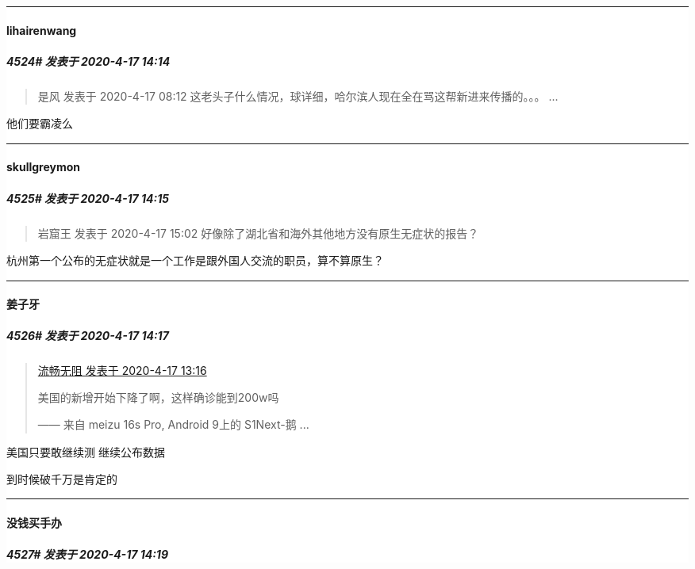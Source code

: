 
-----

####  lihairenwang  
##### 4524#       发表于 2020-4-17 14:14



<blockquote>是风 发表于 2020-4-17 08:12
这老头子什么情况，球详细，哈尔滨人现在全在骂这帮新进来传播的。。。 ...</blockquote>
他们要霸凌么







-----

####  skullgreymon  
##### 4525#       发表于 2020-4-17 14:15



<blockquote>岩窟王 发表于 2020-4-17 15:02
好像除了湖北省和海外其他地方没有原生无症状的报告？</blockquote>
杭州第一个公布的无症状就是一个工作是跟外国人交流的职员，算不算原生？







-----

####  姜子牙  
##### 4526#       发表于 2020-4-17 14:17



<blockquote><a href="httphttps://bbs.saraba1st.com/2b/forum.php?mod=redirect&amp;goto=findpost&amp;pid=47113711&amp;ptid=1923803" target="_blank">流畅无阻 发表于 2020-4-17 13:16</a>

美国的新增开始下降了啊，这样确诊能到200w吗


—— 来自 meizu 16s Pro, Android 9上的 S1Next-鹅 ...</blockquote>
美国只要敢继续测 继续公布数据


到时候破千万是肯定的







-----

####  没钱买手办  
##### 4527#       发表于 2020-4-17 14:19

